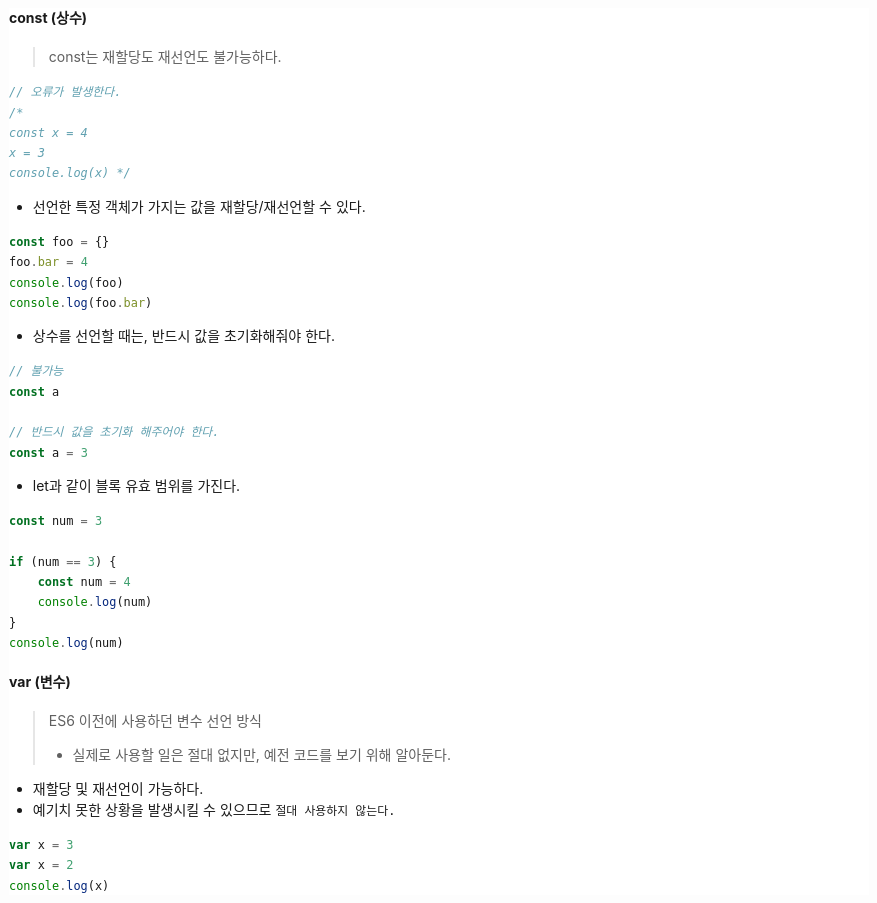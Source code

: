 

#### const (상수)

> const는 재할당도 재선언도 불가능하다.

```javascript
// 오류가 발생한다.
/*
const x = 4
x = 3
console.log(x) */
```

- 선언한 특정 객체가 가지는 값을 재할당/재선언할 수 있다.

```javascript
const foo = {}
foo.bar = 4
console.log(foo)
console.log(foo.bar)
```

- 상수를 선언할 때는, 반드시 값을 초기화해줘야 한다.

```javascript
// 불가능
const a

// 반드시 값을 초기화 해주어야 한다.
const a = 3
```

- let과 같이 블록 유효 범위를 가진다.

```javascript
const num = 3

if (num == 3) {
    const num = 4
    console.log(num)
}
console.log(num)
```



#### var (변수)

> ES6 이전에 사용하던 변수 선언 방식
>
> - 실제로 사용할 일은 절대 없지만, 예전 코드를 보기 위해 알아둔다.

- 재할당 및 재선언이 가능하다.
- 예기치 못한 상황을 발생시킬 수 있으므로 `절대 사용하지 않는다.`

```javascript
var x = 3
var x = 2
console.log(x)
```
